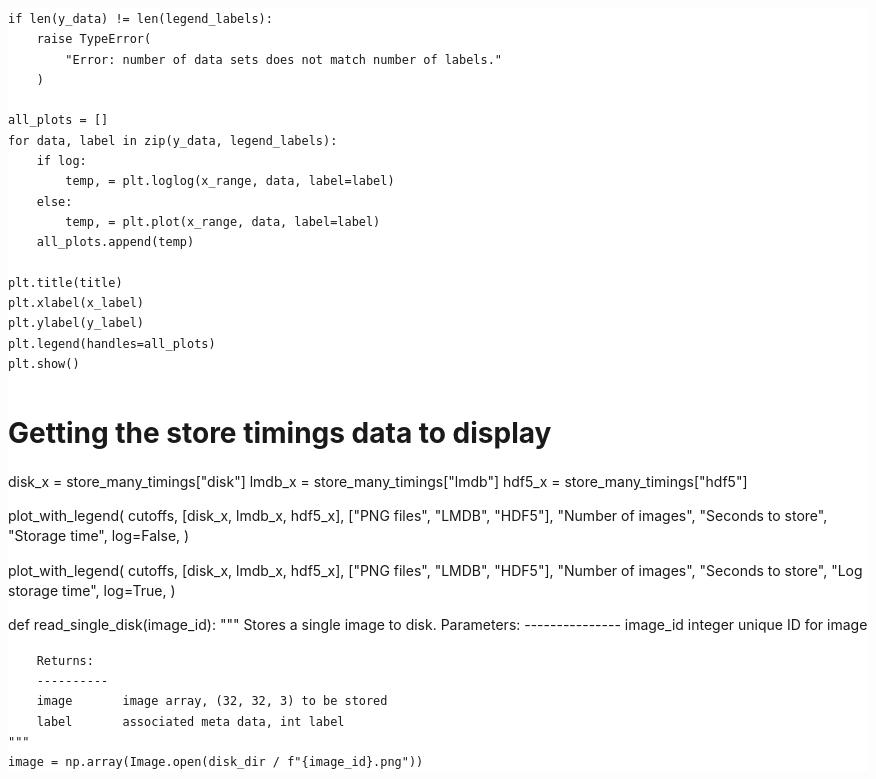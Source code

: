     if len(y_data) != len(legend_labels):
        raise TypeError(
            "Error: number of data sets does not match number of labels."
        )

    all_plots = []
    for data, label in zip(y_data, legend_labels):
        if log:
            temp, = plt.loglog(x_range, data, label=label)
        else:
            temp, = plt.plot(x_range, data, label=label)
        all_plots.append(temp)

    plt.title(title)
    plt.xlabel(x_label)
    plt.ylabel(y_label)
    plt.legend(handles=all_plots)
    plt.show()

# Getting the store timings data to display
disk_x = store_many_timings["disk"]
lmdb_x = store_many_timings["lmdb"]
hdf5_x = store_many_timings["hdf5"]

plot_with_legend(
    cutoffs,
    [disk_x, lmdb_x, hdf5_x],
    ["PNG files", "LMDB", "HDF5"],
    "Number of images",
    "Seconds to store",
    "Storage time",
    log=False,
)

plot_with_legend(
    cutoffs,
    [disk_x, lmdb_x, hdf5_x],
    ["PNG files", "LMDB", "HDF5"],
    "Number of images",
    "Seconds to store",
    "Log storage time",
    log=True,
)

def read_single_disk(image_id):
    """ Stores a single image to disk.
        Parameters:
        ---------------
        image_id    integer unique ID for image

        Returns:
        ----------
        image       image array, (32, 32, 3) to be stored
        label       associated meta data, int label
    """
    image = np.array(Image.open(disk_dir / f"{image_id}.png"))
